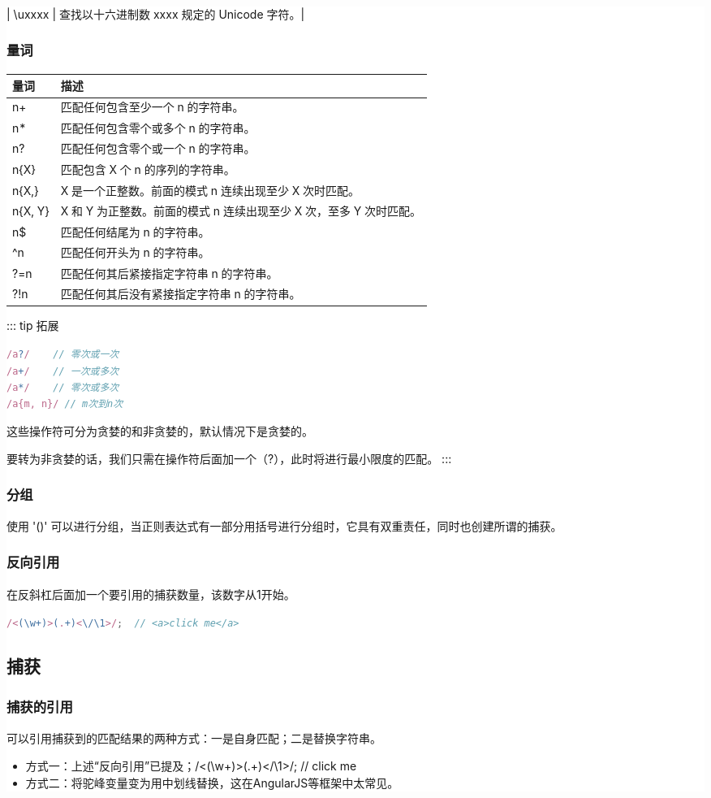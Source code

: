| \uxxxx	| 查找以十六进制数 xxxx 规定的 Unicode 字符。|

### 量词
| 量词 | 描述 |
| :--- | :--- |
| n+ | 匹配任何包含至少一个 n 的字符串。|
| n*	| 匹配任何包含零个或多个 n 的字符串。|
| n?	| 匹配任何包含零个或一个 n 的字符串。|
| n{X}	| 匹配包含 X 个 n 的序列的字符串。|
| n{X,}	| X 是一个正整数。前面的模式 n 连续出现至少 X 次时匹配。|
| n{X, Y}	| X 和 Y 为正整数。前面的模式 n 连续出现至少 X 次，至多 Y 次时匹配。|
| n$	| 匹配任何结尾为 n 的字符串。|
| ^n	| 匹配任何开头为 n 的字符串。|
| ?=n	| 匹配任何其后紧接指定字符串 n 的字符串。|
| ?!n	| 匹配任何其后没有紧接指定字符串 n 的字符串。|

::: tip 拓展
```javascript
/a?/    // 零次或一次
/a+/    // 一次或多次
/a*/    // 零次或多次
/a{m, n}/ // m次到n次
```
这些操作符可分为贪婪的和非贪婪的，默认情况下是贪婪的。

要转为非贪婪的话，我们只需在操作符后面加一个（?），此时将进行最小限度的匹配。
:::

### 分组
使用 '()' 可以进行分组，当正则表达式有一部分用括号进行分组时，它具有双重责任，同时也创建所谓的捕获。

### 反向引用
在反斜杠后面加一个要引用的捕获数量，该数字从1开始。
```javascript
/<(\w+)>(.+)<\/\1>/;  // <a>click me</a>
```


## 捕获
### 捕获的引用
可以引用捕获到的匹配结果的两种方式：一是自身匹配；二是替换字符串。

- 方式一：上述“反向引用”已提及；/<(\w+)>(.+)<\/\1>/; // <a>click me</a>
- 方式二：将驼峰变量变为用中划线替换，这在AngularJS等框架中太常见。
